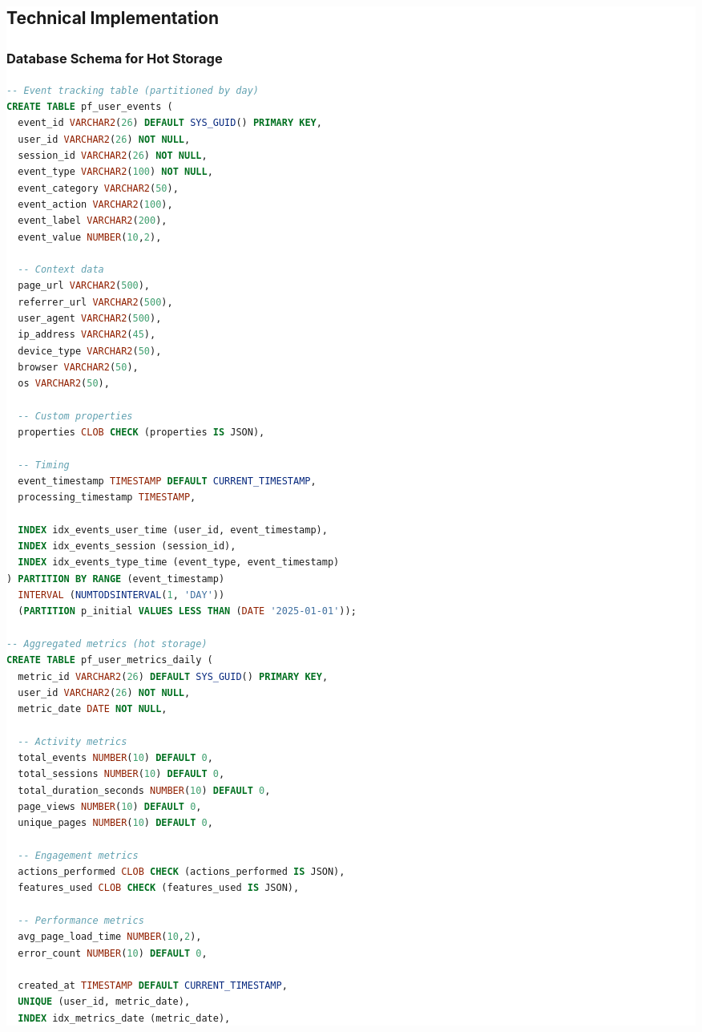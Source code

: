 ## Technical Implementation

### Database Schema for Hot Storage

```sql
-- Event tracking table (partitioned by day)
CREATE TABLE pf_user_events (
  event_id VARCHAR2(26) DEFAULT SYS_GUID() PRIMARY KEY,
  user_id VARCHAR2(26) NOT NULL,
  session_id VARCHAR2(26) NOT NULL,
  event_type VARCHAR2(100) NOT NULL,
  event_category VARCHAR2(50),
  event_action VARCHAR2(100),
  event_label VARCHAR2(200),
  event_value NUMBER(10,2),
  
  -- Context data
  page_url VARCHAR2(500),
  referrer_url VARCHAR2(500),
  user_agent VARCHAR2(500),
  ip_address VARCHAR2(45),
  device_type VARCHAR2(50),
  browser VARCHAR2(50),
  os VARCHAR2(50),
  
  -- Custom properties
  properties CLOB CHECK (properties IS JSON),
  
  -- Timing
  event_timestamp TIMESTAMP DEFAULT CURRENT_TIMESTAMP,
  processing_timestamp TIMESTAMP,
  
  INDEX idx_events_user_time (user_id, event_timestamp),
  INDEX idx_events_session (session_id),
  INDEX idx_events_type_time (event_type, event_timestamp)
) PARTITION BY RANGE (event_timestamp) 
  INTERVAL (NUMTODSINTERVAL(1, 'DAY'))
  (PARTITION p_initial VALUES LESS THAN (DATE '2025-01-01'));

-- Aggregated metrics (hot storage)
CREATE TABLE pf_user_metrics_daily (
  metric_id VARCHAR2(26) DEFAULT SYS_GUID() PRIMARY KEY,
  user_id VARCHAR2(26) NOT NULL,
  metric_date DATE NOT NULL,
  
  -- Activity metrics
  total_events NUMBER(10) DEFAULT 0,
  total_sessions NUMBER(10) DEFAULT 0,
  total_duration_seconds NUMBER(10) DEFAULT 0,
  page_views NUMBER(10) DEFAULT 0,
  unique_pages NUMBER(10) DEFAULT 0,
  
  -- Engagement metrics
  actions_performed CLOB CHECK (actions_performed IS JSON),
  features_used CLOB CHECK (features_used IS JSON),
  
  -- Performance metrics
  avg_page_load_time NUMBER(10,2),
  error_count NUMBER(10) DEFAULT 0,
  
  created_at TIMESTAMP DEFAULT CURRENT_TIMESTAMP,
  UNIQUE (user_id, metric_date),
  INDEX idx_metrics_date (metric_date),
```